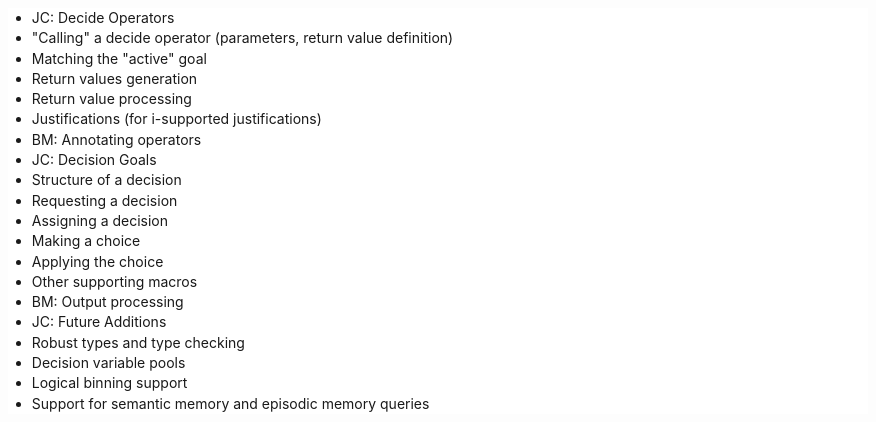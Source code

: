 * JC: Decide Operators
 * "Calling" a decide operator (parameters, return value definition)
 * Matching the "active" goal
 * Return values generation
 * Return value processing
 * Justifications (for i-supported justifications)
* BM: Annotating operators
* JC: Decision Goals
 * Structure of a decision
 * Requesting a decision
 * Assigning a decision
 * Making a choice
 * Applying the choice
 * Other supporting macros
* BM: Output processing
* JC: Future Additions
 * Robust types and type checking
 * Decision variable pools
 * Logical binning support
 * Support for semantic memory and episodic memory queries


 





 



